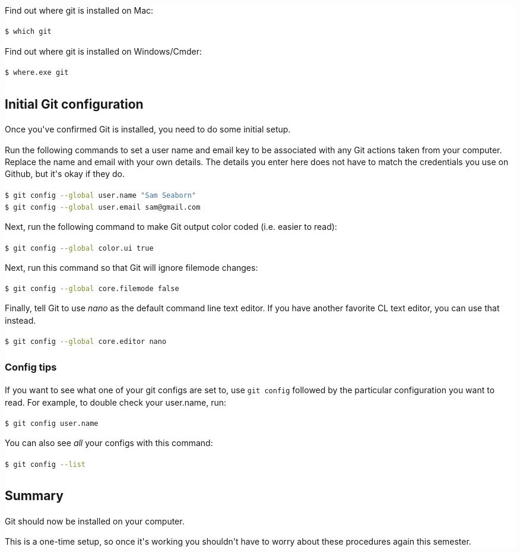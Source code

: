 Find out where git is installed on Mac:

```bash
$ which git
```

Find out where git is installed on Windows/Cmder:

```bash
$ where.exe git
```




## Initial Git configuration

Once you've confirmed Git is installed, you need to do some initial setup.

Run the following commands to set a user name and email key to be associated with any Git actions taken from your computer. Replace the name and email with your own details. The details you enter here does not have to match the credentials you use on Github, but it's okay if they do.

```bash
$ git config --global user.name "Sam Seaborn"
$ git config --global user.email sam@gmail.com
```

Next, run the following command to make Git output color coded (i.e. easier to read):

```bash
$ git config --global color.ui true
```

Next, run this command so that Git will ignore filemode changes:

```bash
$ git config --global core.filemode false
```

Finally, tell Git to use *nano* as the default command line text editor. If you have another favorite CL text editor, you can use that instead.

```bash
$ git config --global core.editor nano
```


### Config tips
If you want to see what one of your git configs are set to, use `git config` followed by the particular configuration you want to read. For example, to double check your user.name, run:

```bash
$ git config user.name
```

You can also see *all* your configs with this command:

```bash
$ git config --list
```


## Summary
Git should now be installed on your computer.

This is a one-time setup, so once it's working you shouldn't have to worry about these procedures again this semester.

